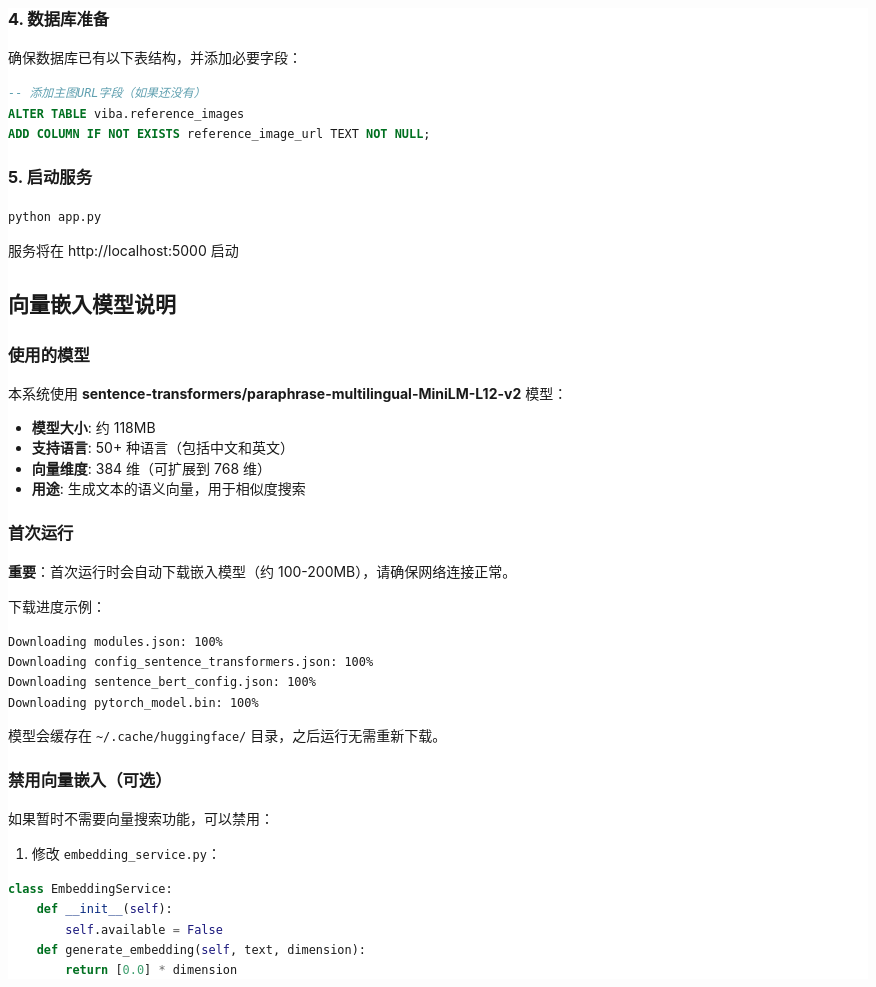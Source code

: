 ### 4. 数据库准备

确保数据库已有以下表结构，并添加必要字段：

```sql
-- 添加主图URL字段（如果还没有）
ALTER TABLE viba.reference_images
ADD COLUMN IF NOT EXISTS reference_image_url TEXT NOT NULL;
```

### 5. 启动服务

```bash
python app.py
```

服务将在 http://localhost:5000 启动

## 向量嵌入模型说明

### 使用的模型

本系统使用 **sentence-transformers/paraphrase-multilingual-MiniLM-L12-v2** 模型：

- **模型大小**: 约 118MB
- **支持语言**: 50+ 种语言（包括中文和英文）
- **向量维度**: 384 维（可扩展到 768 维）
- **用途**: 生成文本的语义向量，用于相似度搜索

### 首次运行

**重要**：首次运行时会自动下载嵌入模型（约 100-200MB），请确保网络连接正常。

下载进度示例：

```
Downloading modules.json: 100%
Downloading config_sentence_transformers.json: 100%
Downloading sentence_bert_config.json: 100%
Downloading pytorch_model.bin: 100%
```

模型会缓存在 `~/.cache/huggingface/` 目录，之后运行无需重新下载。

### 禁用向量嵌入（可选）

如果暂时不需要向量搜索功能，可以禁用：

1. 修改 `embedding_service.py`：

```python
class EmbeddingService:
    def __init__(self):
        self.available = False
    def generate_embedding(self, text, dimension):
        return [0.0] * dimension
```
